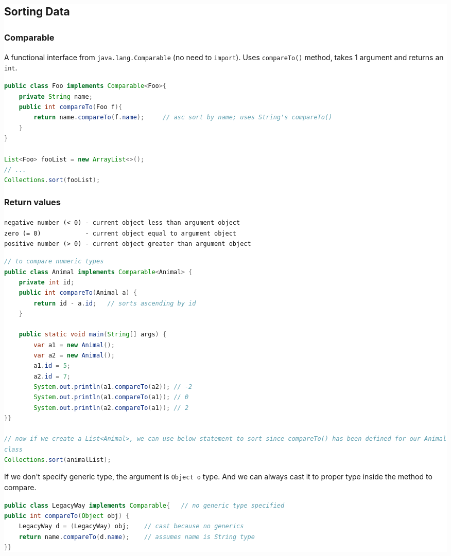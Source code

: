 ## Sorting Data

### Comparable
A functional interface from `java.lang.Comparable` (no need to `import`). Uses `compareTo()` method, takes 1 argument and returns an `int`.
```java
public class Foo implements Comparable<Foo>{
    private String name;
    public int compareTo(Foo f){
        return name.compareTo(f.name);     // asc sort by name; uses String's compareTo()
    }
}

List<Foo> fooList = new ArrayList<>();
// ...
Collections.sort(fooList);
```

### Return values
```txt
negative number (< 0) - current object less than argument object
zero (= 0)            - current object equal to argument object
positive number (> 0) - current object greater than argument object
```

```java
// to compare numeric types
public class Animal implements Comparable<Animal> {
    private int id;
    public int compareTo(Animal a) {
        return id - a.id;   // sorts ascending by id
    }
    
    public static void main(String[] args) {
        var a1 = new Animal();
        var a2 = new Animal();
        a1.id = 5;
        a2.id = 7;
        System.out.println(a1.compareTo(a2)); // -2
        System.out.println(a1.compareTo(a1)); // 0
        System.out.println(a2.compareTo(a1)); // 2
}} 

// now if we create a List<Animal>, we can use below statement to sort since compareTo() has been defined for our Animal class
Collections.sort(animalList);
```

If we don't specify generic type, the argument is `Object o` type. And we can always cast it to proper type inside the method to compare.
```java
public class LegacyWay implements Comparable{   // no generic type specified
public int compareTo(Object obj) {
    LegacyWay d = (LegacyWay) obj;    // cast because no generics
    return name.compareTo(d.name);    // assumes name is String type
}}
```
